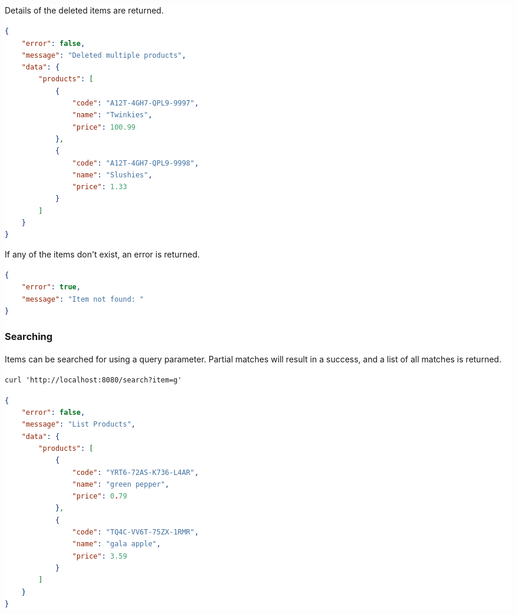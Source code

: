 Details of the deleted items are returned.
```json
{
    "error": false,
    "message": "Deleted multiple products",
    "data": {
        "products": [
            {
                "code": "A12T-4GH7-QPL9-9997",
                "name": "Twinkies",
                "price": 100.99
            },
            {
                "code": "A12T-4GH7-QPL9-9998",
                "name": "Slushies",
                "price": 1.33
            }
        ]
    }
}
```

If any of the items don't exist, an error is returned.
```json
{
    "error": true,
    "message": "Item not found: "
}
```
### Searching

Items can be searched for using a query parameter. Partial matches will result in a success, and a list of all matches is returned.
```shell
curl 'http://localhost:8080/search?item=g'
```

```json
{
    "error": false,
    "message": "List Products",
    "data": {
        "products": [
            {
                "code": "YRT6-72AS-K736-L4AR",
                "name": "green pepper",
                "price": 0.79
            },
            {
                "code": "TQ4C-VV6T-75ZX-1RMR",
                "name": "gala apple",
                "price": 3.59
            }
        ]
    }
}
```
